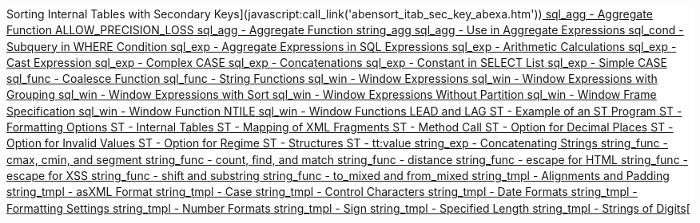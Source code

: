 Sorting Internal Tables with Secondary Keys](javascript:call_link\('abensort_itab_sec_key_abexa.htm'\))[
sql\_agg - Aggregate Function ALLOW\_PRECISION\_LOSS](javascript:call_link\('abensql_expr_aggr_prec_loss_abexa.htm'\))[
sql\_agg - Aggregate Function string\_agg](javascript:call_link\('abensql_expr_string_agg_abexa.htm'\))[
sql\_agg - Use in Aggregate Expressions](javascript:call_link\('abensql_expr_in_aggregates_abexa.htm'\))[
sql\_cond - Subquery in WHERE Condition](javascript:call_link\('abenselect_subquery_abexa.htm'\))[
sql\_exp - Aggregate Expressions in SQL Expressions](javascript:call_link\('abensql_expr_aggr_in_expr_abexa.htm'\))[
sql\_exp - Arithmetic Calculations](javascript:call_link\('abensql_expr_arith_abexa.htm'\))[
sql\_exp - Cast Expression](javascript:call_link\('abensql_expr_cast_abexa.htm'\))[
sql\_exp - Complex CASE](javascript:call_link\('abensql_expr_searched_case_abexa.htm'\))[
sql\_exp - Concatenations](javascript:call_link\('abensql_expr_string_abexa.htm'\))[
sql\_exp - Constant in SELECT List](javascript:call_link\('abensql_expr_literal_abexa.htm'\))[
sql\_exp - Simple CASE](javascript:call_link\('abensql_expr_case_string_abexa.htm'\))[
sql\_func - Coalesce Function](javascript:call_link\('abensql_expr_coalesce_abexa.htm'\))[
sql\_func - String Functions](javascript:call_link\('abensql_string_func_abexa.htm'\))[
sql\_win - Window Expressions](javascript:call_link\('abensql_expr_over_abexa.htm'\))[
sql\_win - Window Expressions with Grouping](javascript:call_link\('abensql_expr_over_group_abexa.htm'\))[
sql\_win - Window Expressions with Sort](javascript:call_link\('abensql_expr_over_order_by_abexa.htm'\))[
sql\_win - Window Expressions Without Partition](javascript:call_link\('abensql_expr_over_all_abexa.htm'\))[
sql\_win - Window Frame Specification](javascript:call_link\('abensql_expr_over_win_frame_abexa.htm'\))[
sql\_win - Window Function NTILE](javascript:call_link\('abensql_expr_over_ntile_abexa.htm'\))[
sql\_win - Window Functions LEAD and LAG](javascript:call_link\('abensql_expr_over_lead_lag_abexa.htm'\))[
ST - Example of an ST Program](javascript:call_link\('abenst_program_abexa.htm'\))[
ST - Formatting Options](javascript:call_link\('abenst_format_option_abexa.htm'\))[
ST - Internal Tables](javascript:call_link\('abenst_table_abexa.htm'\))[
ST - Mapping of XML Fragments](javascript:call_link\('abenst_xsdany_abexa.htm'\))[
ST - Method Call](javascript:call_link\('abenmethod_call_from_st_abexa.htm'\))[
ST - Option for Decimal Places](javascript:call_link\('abenst_decimals_option_abexa.htm'\))[
ST - Option for Invalid Values](javascript:call_link\('abenst_noerror_option_abexa.htm'\))[
ST - Option for Regime](javascript:call_link\('abenst_regime_option_abexa.htm'\))[
ST - Structures](javascript:call_link\('abenst_structure_abexa.htm'\))[
ST - tt:value](javascript:call_link\('abenst_value_abexa.htm'\))[
string\_exp - Concatenating Strings](javascript:call_link\('abenstring_concatenation_abexa.htm'\))[
string\_func - cmax, cmin, and segment](javascript:call_link\('abencmax_cmin_function_abexa.htm'\))[
string\_func - count, find, and match](javascript:call_link\('abenstring_function_find_abexa.htm'\))[
string\_func - distance](javascript:call_link\('abenstring_function_distance_abexa.htm'\))[
string\_func - escape for HTML](javascript:call_link\('abenstring_function_escape_abexa.htm'\))[
string\_func - escape for XSS](javascript:call_link\('abenstring_function_esc_xss_abexa.htm'\))[
string\_func - shift and substring](javascript:call_link\('abenstring_function_shift_abexa.htm'\))[
string\_func - to\_mixed and from\_mixed](javascript:call_link\('abenstring_function_mixed_abexa.htm'\))[
string\_tmpl - Alignments and Padding](javascript:call_link\('abenstring_template_align_abexa.htm'\))[
string\_tmpl - asXML Format](javascript:call_link\('abenstring_template_xsd_abexa.htm'\))[
string\_tmpl - Case](javascript:call_link\('abenstring_template_case_abexa.htm'\))[
string\_tmpl - Control Characters](javascript:call_link\('abenstring_template_ctrlchar_abexa.htm'\))[
string\_tmpl - Date Formats](javascript:call_link\('abenstring_template_date_abexa.htm'\))[
string\_tmpl - Formatting Settings](javascript:call_link\('abenstring_template_user_abexa.htm'\))[
string\_tmpl - Number Formats](javascript:call_link\('abenstring_template_number_abexa.htm'\))[
string\_tmpl - Sign](javascript:call_link\('abenstring_template_sign_abexa.htm'\))[
string\_tmpl - Specified Length](javascript:call_link\('abenstring_template_width_abexa.htm'\))[
string\_tmpl - Strings of Digits](javascript:call_link\('abenstring_template_alpha_abexa.htm'\))[